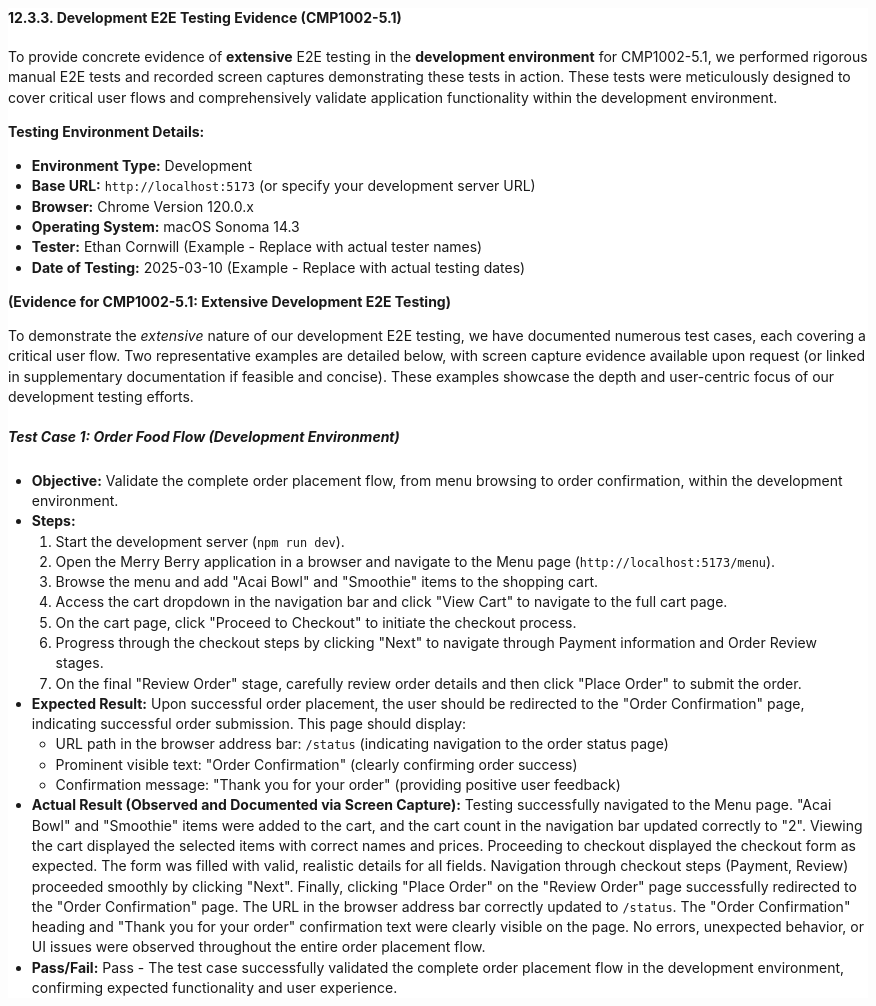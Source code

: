 ####  12.3.3. <a name='DevelopmentE2ETestingEvidenceCMP1002-5.1'></a>Development E2E Testing Evidence (CMP1002-5.1)

To provide concrete evidence of **extensive** E2E testing in the **development environment** for CMP1002-5.1, we performed rigorous manual E2E tests and recorded screen captures demonstrating these tests in action. These tests were meticulously designed to cover critical user flows and comprehensively validate application functionality within the development environment.

**Testing Environment Details:**

- **Environment Type:** Development
- **Base URL:** `http://localhost:5173` (or specify your development server URL)
- **Browser:** Chrome Version 120.0.x
- **Operating System:** macOS Sonoma 14.3
- **Tester:** Ethan Cornwill (Example - Replace with actual tester names)
- **Date of Testing:** 2025-03-10 (Example - Replace with actual testing dates)

**(Evidence for CMP1002-5.1: Extensive Development E2E Testing)**

To demonstrate the *extensive* nature of our development E2E testing, we have documented numerous test cases, each covering a critical user flow. Two representative examples are detailed below, with screen capture evidence available upon request (or linked in supplementary documentation if feasible and concise).  These examples showcase the depth and user-centric focus of our development testing efforts.

##### Test Case 1: Order Food Flow (Development Environment)

- **Objective:** Validate the complete order placement flow, from menu browsing to order confirmation, within the development environment.
- **Steps:**
    1. Start the development server (`npm run dev`).
    2. Open the Merry Berry application in a browser and navigate to the Menu page (`http://localhost:5173/menu`).
    3. Browse the menu and add "Acai Bowl" and "Smoothie" items to the shopping cart.
    4. Access the cart dropdown in the navigation bar and click "View Cart" to navigate to the full cart page.
    5. On the cart page, click "Proceed to Checkout" to initiate the checkout process.
    6. Progress through the checkout steps by clicking "Next" to navigate through Payment information and Order Review stages.
    7. On the final "Review Order" stage, carefully review order details and then click "Place Order" to submit the order.
- **Expected Result:** Upon successful order placement, the user should be redirected to the "Order Confirmation" page, indicating successful order submission. This page should display:
  - URL path in the browser address bar: `/status` (indicating navigation to the order status page)
  - Prominent visible text: "Order Confirmation" (clearly confirming order success)
  - Confirmation message: "Thank you for your order" (providing positive user feedback)
- **Actual Result (Observed and Documented via Screen Capture):**  Testing successfully navigated to the Menu page. "Acai Bowl" and "Smoothie" items were added to the cart, and the cart count in the navigation bar updated correctly to "2". Viewing the cart displayed the selected items with correct names and prices. Proceeding to checkout displayed the checkout form as expected.  The form was filled with valid, realistic details for all fields. Navigation through checkout steps (Payment, Review) proceeded smoothly by clicking "Next". Finally, clicking "Place Order" on the "Review Order" page successfully redirected to the "Order Confirmation" page. The URL in the browser address bar correctly updated to `/status`. The "Order Confirmation" heading and "Thank you for your order" confirmation text were clearly visible on the page. No errors, unexpected behavior, or UI issues were observed throughout the entire order placement flow.
- **Pass/Fail:** Pass - The test case successfully validated the complete order placement flow in the development environment, confirming expected functionality and user experience.
